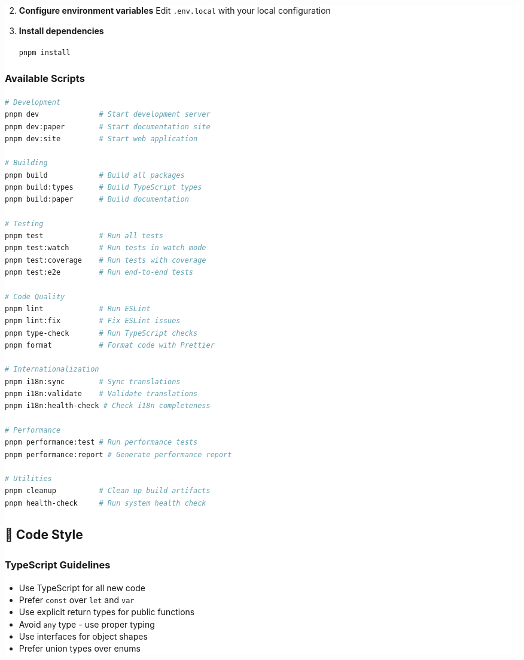 2. **Configure environment variables** Edit `.env.local` with your local configuration

3. **Install dependencies**
   ```bash
   pnpm install
   ```

### Available Scripts

```bash
# Development
pnpm dev              # Start development server
pnpm dev:paper        # Start documentation site
pnpm dev:site         # Start web application

# Building
pnpm build            # Build all packages
pnpm build:types      # Build TypeScript types
pnpm build:paper      # Build documentation

# Testing
pnpm test             # Run all tests
pnpm test:watch       # Run tests in watch mode
pnpm test:coverage    # Run tests with coverage
pnpm test:e2e         # Run end-to-end tests

# Code Quality
pnpm lint             # Run ESLint
pnpm lint:fix         # Fix ESLint issues
pnpm type-check       # Run TypeScript checks
pnpm format           # Format code with Prettier

# Internationalization
pnpm i18n:sync        # Sync translations
pnpm i18n:validate    # Validate translations
pnpm i18n:health-check # Check i18n completeness

# Performance
pnpm performance:test # Run performance tests
pnpm performance:report # Generate performance report

# Utilities
pnpm cleanup          # Clean up build artifacts
pnpm health-check     # Run system health check
```

## 📝 Code Style

### TypeScript Guidelines

- Use TypeScript for all new code
- Prefer `const` over `let` and `var`
- Use explicit return types for public functions
- Avoid `any` type - use proper typing
- Use interfaces for object shapes
- Prefer union types over enums
